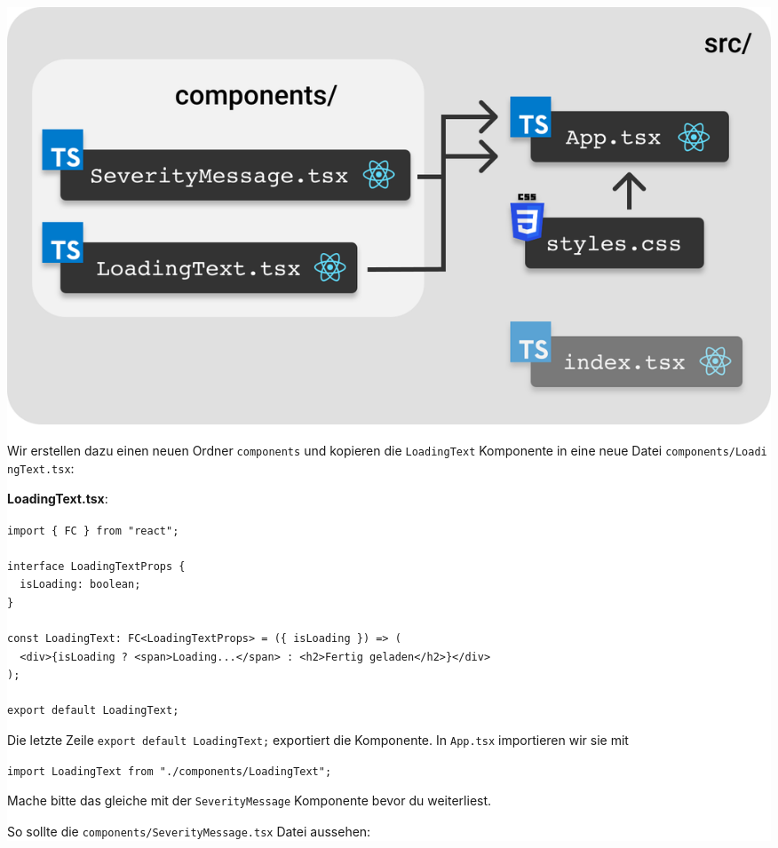 ![Folder Struktur](./images/folder-structure.svg)

Wir erstellen dazu einen neuen Ordner `components` und kopieren die `LoadingText` Komponente in eine neue Datei `components/LoadingText.tsx`:

**LoadingText.tsx**:

```tsx
import { FC } from "react";

interface LoadingTextProps {
  isLoading: boolean;
}

const LoadingText: FC<LoadingTextProps> = ({ isLoading }) => (
  <div>{isLoading ? <span>Loading...</span> : <h2>Fertig geladen</h2>}</div>
);

export default LoadingText;
```

Die letzte Zeile `export default LoadingText;` exportiert die Komponente. In `App.tsx` importieren wir sie mit

```tsx
import LoadingText from "./components/LoadingText";
```

Mache bitte das gleiche mit der `SeverityMessage` Komponente bevor du weiterliest.

So sollte die `components/SeverityMessage.tsx` Datei aussehen:
